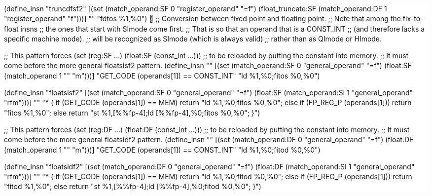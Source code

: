 (define_insn "truncdfsf2"
  [(set (match_operand:SF 0 "register_operand" "=f")
	(float_truncate:SF
	 (match_operand:DF 1 "register_operand" "f")))]
  ""
  "fdtos %1,%0")

;; Conversion between fixed point and floating point.
;; Note that among the fix-to-float insns
;; the ones that start with SImode come first.
;; That is so that an operand that is a CONST_INT
;; (and therefore lacks a specific machine mode).
;; will be recognized as SImode (which is always valid)
;; rather than as QImode or HImode.

;; This pattern forces (set (reg:SF ...) (float:SF (const_int ...)))
;; to be reloaded by putting the constant into memory.
;; It must come before the more general floatsisf2 pattern.
(define_insn ""
  [(set (match_operand:SF 0 "general_operand" "=f")
	(float:SF (match_operand 1 "" "m")))]
  "GET_CODE (operands[1]) == CONST_INT"
  "ld %1,%0\;fitos %0,%0")

(define_insn "floatsisf2"
  [(set (match_operand:SF 0 "general_operand" "=f")
	(float:SF (match_operand:SI 1 "general_operand" "rfm")))]
  ""
  "*
{
  if (GET_CODE (operands[1]) == MEM)
    return \"ld %1,%0\;fitos %0,%0\";
  else if (FP_REG_P (operands[1]))
    return \"fitos %1,%0\";
  else
    return \"st %1,[%%fp-4]\;ld [%%fp-4],%0\;fitos %0,%0\";
}")

;; This pattern forces (set (reg:DF ...) (float:DF (const_int ...)))
;; to be reloaded by putting the constant into memory.
;; It must come before the more general floatsidf2 pattern.
(define_insn ""
  [(set (match_operand:DF 0 "general_operand" "=f")
	(float:DF (match_operand 1 "" "m")))]
  "GET_CODE (operands[1]) == CONST_INT"
  "ld %1,%0\;fitod %0,%0")

(define_insn "floatsidf2"
  [(set (match_operand:DF 0 "general_operand" "=f")
	(float:DF (match_operand:SI 1 "general_operand" "rfm")))]
  ""
  "*
{
  if (GET_CODE (operands[1]) == MEM)
    return \"ld %1,%0\;fitod %0,%0\";
  else if (FP_REG_P (operands[1]))
    return \"fitod %1,%0\";
  else
    return \"st %1,[%%fp-4]\;ld [%%fp-4],%0\;fitod %0,%0\";
}")
